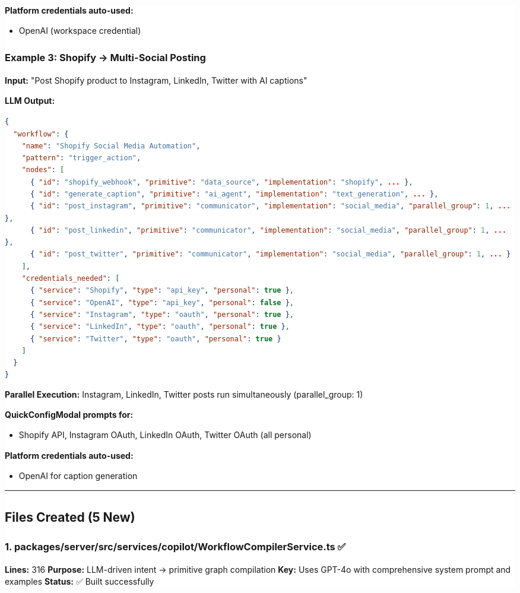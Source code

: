 **Platform credentials auto-used:**
- OpenAI (workspace credential)

### Example 3: Shopify → Multi-Social Posting
**Input:** "Post Shopify product to Instagram, LinkedIn, Twitter with AI captions"

**LLM Output:**
```json
{
  "workflow": {
    "name": "Shopify Social Media Automation",
    "pattern": "trigger_action",
    "nodes": [
      { "id": "shopify_webhook", "primitive": "data_source", "implementation": "shopify", ... },
      { "id": "generate_caption", "primitive": "ai_agent", "implementation": "text_generation", ... },
      { "id": "post_instagram", "primitive": "communicator", "implementation": "social_media", "parallel_group": 1, ... },
      { "id": "post_linkedin", "primitive": "communicator", "implementation": "social_media", "parallel_group": 1, ... },
      { "id": "post_twitter", "primitive": "communicator", "implementation": "social_media", "parallel_group": 1, ... }
    ],
    "credentials_needed": [
      { "service": "Shopify", "type": "api_key", "personal": true },
      { "service": "OpenAI", "type": "api_key", "personal": false },
      { "service": "Instagram", "type": "oauth", "personal": true },
      { "service": "LinkedIn", "type": "oauth", "personal": true },
      { "service": "Twitter", "type": "oauth", "personal": true }
    ]
  }
}
```

**Parallel Execution:** Instagram, LinkedIn, Twitter posts run simultaneously (parallel_group: 1)

**QuickConfigModal prompts for:**
- Shopify API, Instagram OAuth, LinkedIn OAuth, Twitter OAuth (all personal)

**Platform credentials auto-used:**
- OpenAI for caption generation

---

## Files Created (5 New)

### 1. packages/server/src/services/copilot/WorkflowCompilerService.ts ✅
**Lines:** 316
**Purpose:** LLM-driven intent → primitive graph compilation
**Key:** Uses GPT-4o with comprehensive system prompt and examples
**Status:** ✅ Built successfully
